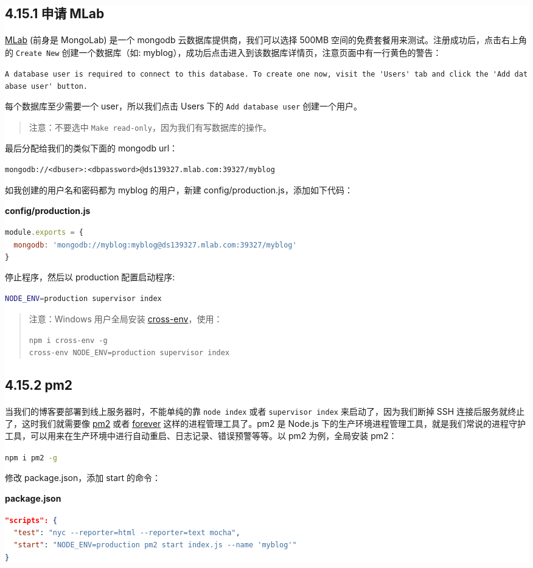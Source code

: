 ## 4.15.1 申请 MLab

[MLab](https://mlab.com) (前身是 MongoLab) 是一个 mongodb 云数据库提供商，我们可以选择 500MB 空间的免费套餐用来测试。注册成功后，点击右上角的 `Create New` 创建一个数据库（如: myblog），成功后点击进入到该数据库详情页，注意页面中有一行黄色的警告：

```
A database user is required to connect to this database. To create one now, visit the 'Users' tab and click the 'Add database user' button.
```

每个数据库至少需要一个 user，所以我们点击 Users 下的 `Add database user` 创建一个用户。

> 注意：不要选中 `Make read-only`，因为我们有写数据库的操作。

最后分配给我们的类似下面的 mongodb url：

```
mongodb://<dbuser>:<dbpassword>@ds139327.mlab.com:39327/myblog
```

如我创建的用户名和密码都为 myblog 的用户，新建 config/production.js，添加如下代码：

**config/production.js**

```js
module.exports = {
  mongodb: 'mongodb://myblog:myblog@ds139327.mlab.com:39327/myblog'
}
```

停止程序，然后以 production 配置启动程序:

```sh
NODE_ENV=production supervisor index
```

> 注意：Windows 用户全局安装 [cross-env](https://www.npmjs.com/package/cross-env)，使用：
> ```
> npm i cross-env -g
> cross-env NODE_ENV=production supervisor index
> ```

## 4.15.2 pm2

当我们的博客要部署到线上服务器时，不能单纯的靠 `node index` 或者 `supervisor index` 来启动了，因为我们断掉 SSH 连接后服务就终止了，这时我们就需要像 [pm2](https://www.npmjs.com/package/pm2) 或者 [forever](https://www.npmjs.com/package/forever) 这样的进程管理工具了。pm2 是 Node.js 下的生产环境进程管理工具，就是我们常说的进程守护工具，可以用来在生产环境中进行自动重启、日志记录、错误预警等等。以 pm2 为例，全局安装 pm2：

```sh
npm i pm2 -g
```

修改 package.json，添加 start 的命令：

**package.json**

```json
"scripts": {
  "test": "nyc --reporter=html --reporter=text mocha",
  "start": "NODE_ENV=production pm2 start index.js --name 'myblog'"
}
```
